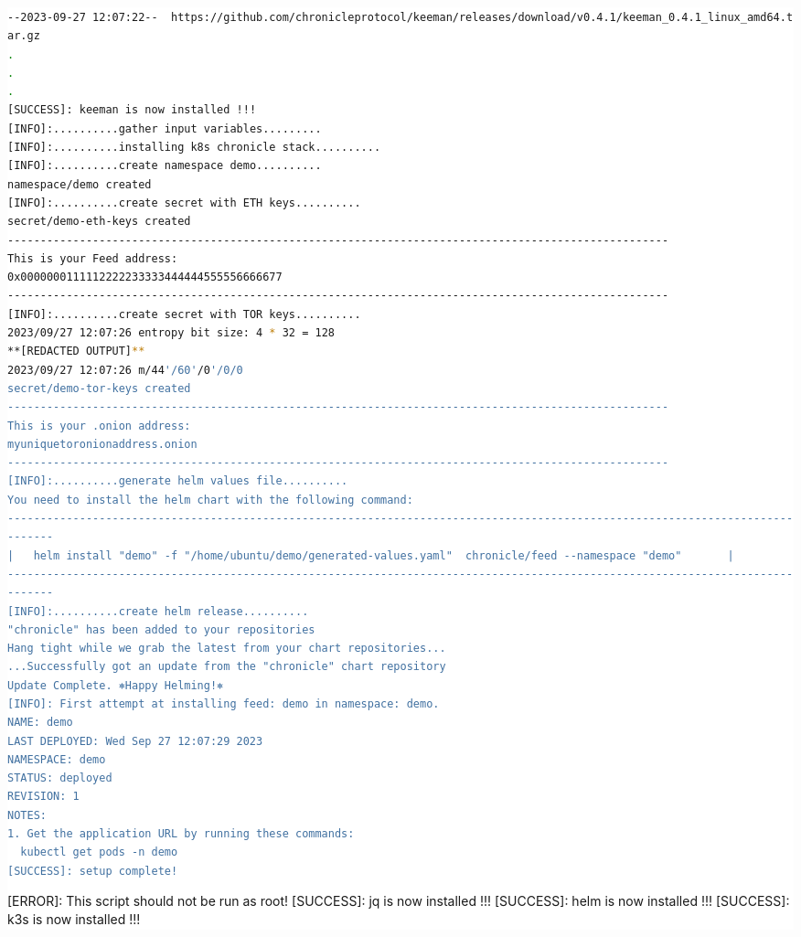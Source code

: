 ```bash
--2023-09-27 12:07:22--  https://github.com/chronicleprotocol/keeman/releases/download/v0.4.1/keeman_0.4.1_linux_amd64.tar.gz
.
.
.
[SUCCESS]: keeman is now installed !!!
[INFO]:..........gather input variables.........
[INFO]:..........installing k8s chronicle stack..........
[INFO]:..........create namespace demo..........
namespace/demo created
[INFO]:..........create secret with ETH keys..........
secret/demo-eth-keys created
-----------------------------------------------------------------------------------------------------
This is your Feed address:
0x0000000111112222233333444444555556666677
-----------------------------------------------------------------------------------------------------
[INFO]:..........create secret with TOR keys..........
2023/09/27 12:07:26 entropy bit size: 4 * 32 = 128
**[REDACTED OUTPUT]**
2023/09/27 12:07:26 m/44'/60'/0'/0/0
secret/demo-tor-keys created
-----------------------------------------------------------------------------------------------------
This is your .onion address:
myuniquetoronionaddress.onion
-----------------------------------------------------------------------------------------------------
[INFO]:..........generate helm values file..........
You need to install the helm chart with the following command:
-------------------------------------------------------------------------------------------------------------------------------
|   helm install "demo" -f "/home/ubuntu/demo/generated-values.yaml"  chronicle/feed --namespace "demo"       |
-------------------------------------------------------------------------------------------------------------------------------
[INFO]:..........create helm release..........
"chronicle" has been added to your repositories
Hang tight while we grab the latest from your chart repositories...
...Successfully got an update from the "chronicle" chart repository
Update Complete. ⎈Happy Helming!⎈
[INFO]: First attempt at installing feed: demo in namespace: demo.
NAME: demo
LAST DEPLOYED: Wed Sep 27 12:07:29 2023
NAMESPACE: demo
STATUS: deployed
REVISION: 1
NOTES:
1. Get the application URL by running these commands:
  kubectl get pods -n demo
[SUCCESS]: setup complete!
```


[ERROR]: This script should not be run as root!
[SUCCESS]: jq is now installed !!!
[SUCCESS]: helm is now installed !!!
[SUCCESS]: k3s is now installed !!!